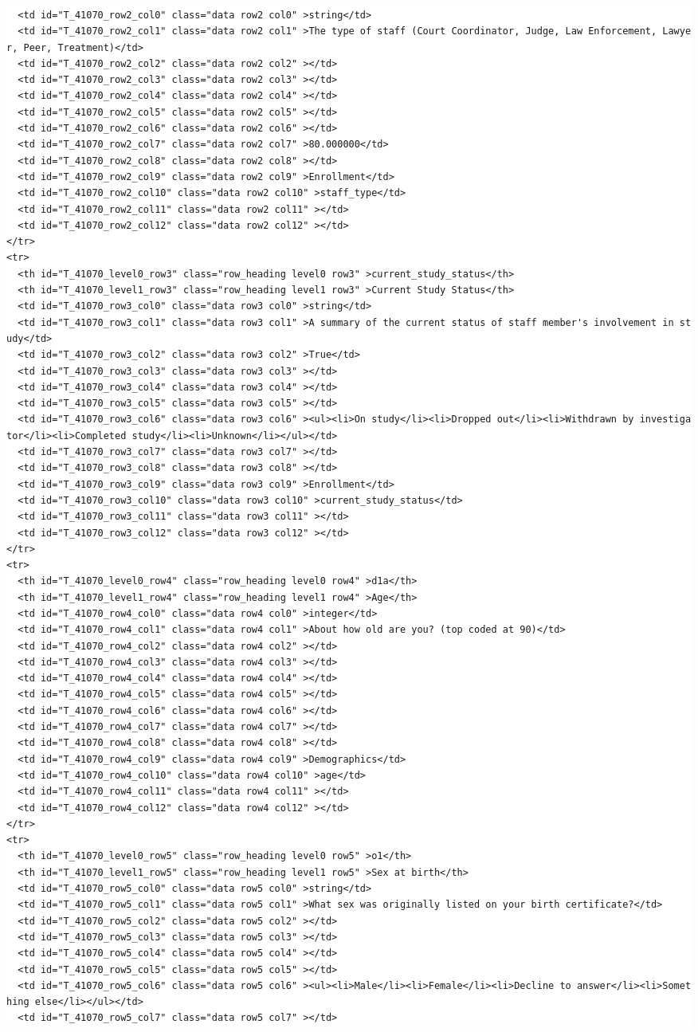       <td id="T_41070_row2_col0" class="data row2 col0" >string</td>
      <td id="T_41070_row2_col1" class="data row2 col1" >The type of staff (Court Coordinator, Judge, Law Enforcement, Lawyer, Peer, Treatment)</td>
      <td id="T_41070_row2_col2" class="data row2 col2" ></td>
      <td id="T_41070_row2_col3" class="data row2 col3" ></td>
      <td id="T_41070_row2_col4" class="data row2 col4" ></td>
      <td id="T_41070_row2_col5" class="data row2 col5" ></td>
      <td id="T_41070_row2_col6" class="data row2 col6" ></td>
      <td id="T_41070_row2_col7" class="data row2 col7" >80.000000</td>
      <td id="T_41070_row2_col8" class="data row2 col8" ></td>
      <td id="T_41070_row2_col9" class="data row2 col9" >Enrollment</td>
      <td id="T_41070_row2_col10" class="data row2 col10" >staff_type</td>
      <td id="T_41070_row2_col11" class="data row2 col11" ></td>
      <td id="T_41070_row2_col12" class="data row2 col12" ></td>
    </tr>
    <tr>
      <th id="T_41070_level0_row3" class="row_heading level0 row3" >current_study_status</th>
      <th id="T_41070_level1_row3" class="row_heading level1 row3" >Current Study Status</th>
      <td id="T_41070_row3_col0" class="data row3 col0" >string</td>
      <td id="T_41070_row3_col1" class="data row3 col1" >A summary of the current status of staff member's involvement in study</td>
      <td id="T_41070_row3_col2" class="data row3 col2" >True</td>
      <td id="T_41070_row3_col3" class="data row3 col3" ></td>
      <td id="T_41070_row3_col4" class="data row3 col4" ></td>
      <td id="T_41070_row3_col5" class="data row3 col5" ></td>
      <td id="T_41070_row3_col6" class="data row3 col6" ><ul><li>On study</li><li>Dropped out</li><li>Withdrawn by investigator</li><li>Completed study</li><li>Unknown</li></ul></td>
      <td id="T_41070_row3_col7" class="data row3 col7" ></td>
      <td id="T_41070_row3_col8" class="data row3 col8" ></td>
      <td id="T_41070_row3_col9" class="data row3 col9" >Enrollment</td>
      <td id="T_41070_row3_col10" class="data row3 col10" >current_study_status</td>
      <td id="T_41070_row3_col11" class="data row3 col11" ></td>
      <td id="T_41070_row3_col12" class="data row3 col12" ></td>
    </tr>
    <tr>
      <th id="T_41070_level0_row4" class="row_heading level0 row4" >d1a</th>
      <th id="T_41070_level1_row4" class="row_heading level1 row4" >Age</th>
      <td id="T_41070_row4_col0" class="data row4 col0" >integer</td>
      <td id="T_41070_row4_col1" class="data row4 col1" >About how old are you? (top coded at 90)</td>
      <td id="T_41070_row4_col2" class="data row4 col2" ></td>
      <td id="T_41070_row4_col3" class="data row4 col3" ></td>
      <td id="T_41070_row4_col4" class="data row4 col4" ></td>
      <td id="T_41070_row4_col5" class="data row4 col5" ></td>
      <td id="T_41070_row4_col6" class="data row4 col6" ></td>
      <td id="T_41070_row4_col7" class="data row4 col7" ></td>
      <td id="T_41070_row4_col8" class="data row4 col8" ></td>
      <td id="T_41070_row4_col9" class="data row4 col9" >Demographics</td>
      <td id="T_41070_row4_col10" class="data row4 col10" >age</td>
      <td id="T_41070_row4_col11" class="data row4 col11" ></td>
      <td id="T_41070_row4_col12" class="data row4 col12" ></td>
    </tr>
    <tr>
      <th id="T_41070_level0_row5" class="row_heading level0 row5" >o1</th>
      <th id="T_41070_level1_row5" class="row_heading level1 row5" >Sex at birth</th>
      <td id="T_41070_row5_col0" class="data row5 col0" >string</td>
      <td id="T_41070_row5_col1" class="data row5 col1" >What sex was originally listed on your birth certificate?</td>
      <td id="T_41070_row5_col2" class="data row5 col2" ></td>
      <td id="T_41070_row5_col3" class="data row5 col3" ></td>
      <td id="T_41070_row5_col4" class="data row5 col4" ></td>
      <td id="T_41070_row5_col5" class="data row5 col5" ></td>
      <td id="T_41070_row5_col6" class="data row5 col6" ><ul><li>Male</li><li>Female</li><li>Decline to answer</li><li>Something else</li></ul></td>
      <td id="T_41070_row5_col7" class="data row5 col7" ></td>